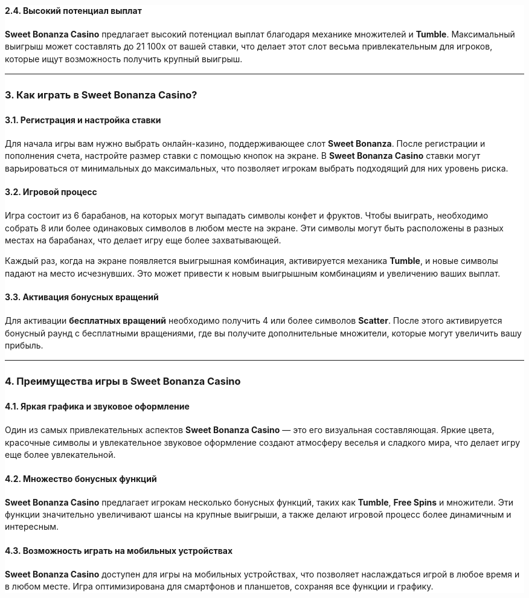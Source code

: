 #### 2.4. **Высокий потенциал выплат**

**Sweet Bonanza Casino** предлагает высокий потенциал выплат благодаря механике множителей и **Tumble**. Максимальный выигрыш может составлять до 21 100x от вашей ставки, что делает этот слот весьма привлекательным для игроков, которые ищут возможность получить крупный выигрыш.

***

### 3. Как играть в **Sweet Bonanza Casino**?

#### 3.1. **Регистрация и настройка ставки**

Для начала игры вам нужно выбрать онлайн-казино, поддерживающее слот **Sweet Bonanza**. После регистрации и пополнения счета, настройте размер ставки с помощью кнопок на экране. В **Sweet Bonanza Casino** ставки могут варьироваться от минимальных до максимальных, что позволяет игрокам выбрать подходящий для них уровень риска.

#### 3.2. **Игровой процесс**

Игра состоит из 6 барабанов, на которых могут выпадать символы конфет и фруктов. Чтобы выиграть, необходимо собрать 8 или более одинаковых символов в любом месте на экране. Эти символы могут быть расположены в разных местах на барабанах, что делает игру еще более захватывающей.

Каждый раз, когда на экране появляется выигрышная комбинация, активируется механика **Tumble**, и новые символы падают на место исчезнувших. Это может привести к новым выигрышным комбинациям и увеличению ваших выплат.

#### 3.3. **Активация бонусных вращений**

Для активации **бесплатных вращений** необходимо получить 4 или более символов **Scatter**. После этого активируется бонусный раунд с бесплатными вращениями, где вы получите дополнительные множители, которые могут увеличить вашу прибыль.

***

### 4. Преимущества игры в **Sweet Bonanza Casino**

#### 4.1. **Яркая графика и звуковое оформление**

Один из самых привлекательных аспектов **Sweet Bonanza Casino** — это его визуальная составляющая. Яркие цвета, красочные символы и увлекательное звуковое оформление создают атмосферу веселья и сладкого мира, что делает игру еще более увлекательной.

#### 4.2. **Множество бонусных функций**

**Sweet Bonanza Casino** предлагает игрокам несколько бонусных функций, таких как **Tumble**, **Free Spins** и множители. Эти функции значительно увеличивают шансы на крупные выигрыши, а также делают игровой процесс более динамичным и интересным.

#### 4.3. **Возможность играть на мобильных устройствах**

**Sweet Bonanza Casino** доступен для игры на мобильных устройствах, что позволяет наслаждаться игрой в любое время и в любом месте. Игра оптимизирована для смартфонов и планшетов, сохраняя все функции и графику.

